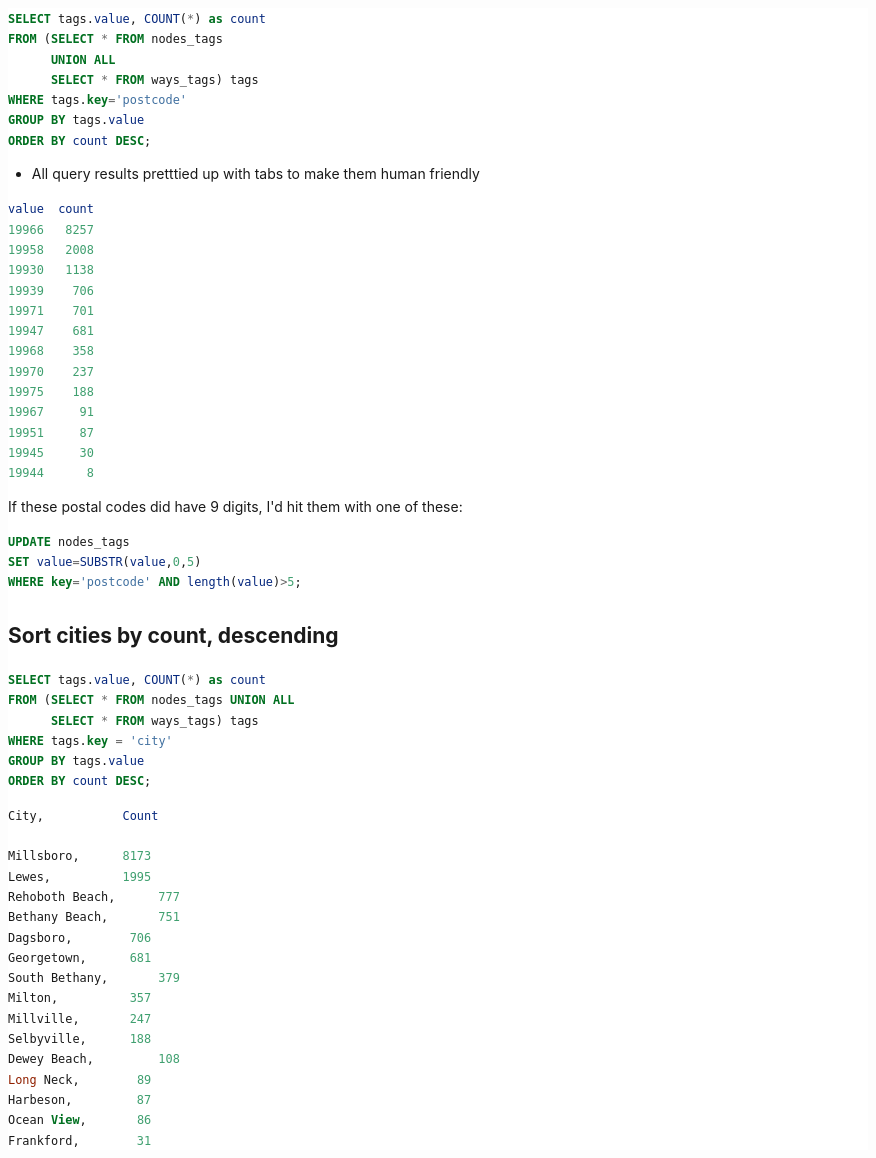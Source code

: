 ```sql
SELECT tags.value, COUNT(*) as count 
FROM (SELECT * FROM nodes_tags 
	  UNION ALL 
      SELECT * FROM ways_tags) tags
WHERE tags.key='postcode'
GROUP BY tags.value
ORDER BY count DESC;
```

* All query results pretttied up with tabs to make them human friendly 

```sql
value  count
19966	8257
19958	2008
19930	1138
19939	 706
19971	 701
19947	 681
19968	 358
19970	 237
19975	 188
19967	  91
19951	  87
19945	  30
19944	   8
```

If these postal codes did have 9 digits, I'd hit them with one of these:

```sql
UPDATE nodes_tags
SET value=SUBSTR(value,0,5)
WHERE key='postcode' AND length(value)>5;
```


## Sort cities by count, descending

```sql
SELECT tags.value, COUNT(*) as count 
FROM (SELECT * FROM nodes_tags UNION ALL 
      SELECT * FROM ways_tags) tags
WHERE tags.key = 'city'
GROUP BY tags.value
ORDER BY count DESC;
```


```sql
City,			Count

Millsboro,		8173
Lewes,			1995
Rehoboth Beach,		 777
Bethany Beach,		 751
Dagsboro,		 706
Georgetown,		 681
South Bethany,		 379
Milton,			 357
Millville,		 247
Selbyville,		 188
Dewey Beach,		 108   
Long Neck,		  89
Harbeson,		  87
Ocean View,		  86
Frankford,		  31
```